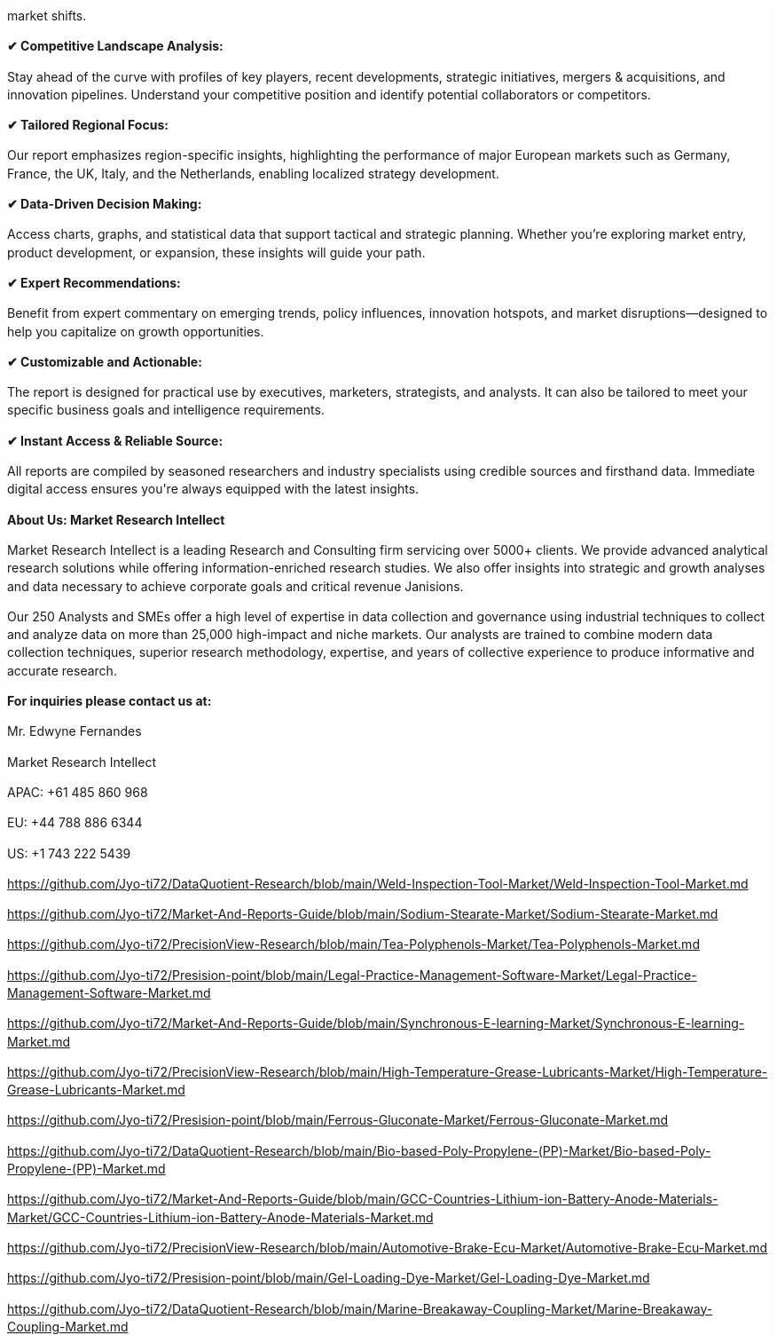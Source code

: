 market shifts.</p><p><strong>✔ Competitive Landscape Analysis:</strong></p><p>Stay ahead of the curve with profiles of key players, recent developments, strategic initiatives, mergers &amp; acquisitions, and innovation pipelines. Understand your competitive position and identify potential collaborators or competitors.</p><p><strong>✔ Tailored Regional Focus:</strong></p><p>Our report emphasizes region-specific insights, highlighting the performance of major European markets such as Germany, France, the UK, Italy, and the Netherlands, enabling localized strategy development.</p><p><strong>✔ Data-Driven Decision Making:</strong></p><p>Access charts, graphs, and statistical data that support tactical and strategic planning. Whether you&rsquo;re exploring market entry, product development, or expansion, these insights will guide your path.</p><p><strong>✔ Expert Recommendations:</strong></p><p>Benefit from expert commentary on emerging trends, policy influences, innovation hotspots, and market disruptions&mdash;designed to help you capitalize on growth opportunities.</p><p><strong>✔ Customizable and Actionable:</strong></p><p>The report is designed for practical use by executives, marketers, strategists, and analysts. It can also be tailored to meet your specific business goals and intelligence requirements.</p><p><strong>✔ Instant Access &amp; Reliable Source:</strong></p><p>All reports are compiled by seasoned researchers and industry specialists using credible sources and firsthand data. Immediate digital access ensures you're always equipped with the latest insights.</p><p><strong><span class="font-[700]">About Us: Market Research Intellect</span></strong></p><p><span class="">Market Research Intellect is a leading Research and Consulting firm servicing over 5000+ clients. We provide advanced analytical research solutions while offering information-enriched research studies.&nbsp;</span>We also offer insights into strategic and growth analyses and data necessary to achieve corporate goals and critical revenue Janisions.</p><p><span class="">Our 250 Analysts and SMEs offer a high level of expertise in data collection and governance using industrial techniques to collect and analyze data on more than 25,000 high-impact and niche markets. Our analysts are trained to combine modern data collection techniques, superior research methodology, expertise, and years of collective experience to produce informative and accurate research.</span></p><p><strong>For inquiries please contact us at:</strong></p><p>Mr. Edwyne Fernandes</p><p>Market Research Intellect</p><p>APAC: +61 485 860 968</p><p>EU: +44 788 886 6344</p><p>US: +1 743 222
5439</p><p><a href="https://github.com/Jyo-ti72/DataQuotient-Research/blob/main/Weld-Inspection-Tool-Market/Weld-Inspection-Tool-Market.md">https://github.com/Jyo-ti72/DataQuotient-Research/blob/main/Weld-Inspection-Tool-Market/Weld-Inspection-Tool-Market.md</a></p><p><a href="https://github.com/Jyo-ti72/Market-And-Reports-Guide/blob/main/Sodium-Stearate-Market/Sodium-Stearate-Market.md">https://github.com/Jyo-ti72/Market-And-Reports-Guide/blob/main/Sodium-Stearate-Market/Sodium-Stearate-Market.md</a></p><p><a href="https://github.com/Jyo-ti72/PrecisionView-Research/blob/main/Tea-Polyphenols-Market/Tea-Polyphenols-Market.md">https://github.com/Jyo-ti72/PrecisionView-Research/blob/main/Tea-Polyphenols-Market/Tea-Polyphenols-Market.md</a></p><p><a href="https://github.com/Jyo-ti72/Presision-point/blob/main/Legal-Practice-Management-Software-Market/Legal-Practice-Management-Software-Market.md">https://github.com/Jyo-ti72/Presision-point/blob/main/Legal-Practice-Management-Software-Market/Legal-Practice-Management-Software-Market.md</a></p><p><a href="https://github.com/Jyo-ti72/Market-And-Reports-Guide/blob/main/Synchronous-E-learning-Market/Synchronous-E-learning-Market.md">https://github.com/Jyo-ti72/Market-And-Reports-Guide/blob/main/Synchronous-E-learning-Market/Synchronous-E-learning-Market.md</a></p><p><a href="https://github.com/Jyo-ti72/PrecisionView-Research/blob/main/High-Temperature-Grease-Lubricants-Market/High-Temperature-Grease-Lubricants-Market.md">https://github.com/Jyo-ti72/PrecisionView-Research/blob/main/High-Temperature-Grease-Lubricants-Market/High-Temperature-Grease-Lubricants-Market.md</a></p><p><a href="https://github.com/Jyo-ti72/Presision-point/blob/main/Ferrous-Gluconate-Market/Ferrous-Gluconate-Market.md">https://github.com/Jyo-ti72/Presision-point/blob/main/Ferrous-Gluconate-Market/Ferrous-Gluconate-Market.md</a></p><p><a href="https://github.com/Jyo-ti72/DataQuotient-Research/blob/main/Bio-based-Poly-Propylene-(PP)-Market/Bio-based-Poly-Propylene-(PP)-Market.md">https://github.com/Jyo-ti72/DataQuotient-Research/blob/main/Bio-based-Poly-Propylene-(PP)-Market/Bio-based-Poly-Propylene-(PP)-Market.md</a></p><p><a href="https://github.com/Jyo-ti72/Market-And-Reports-Guide/blob/main/GCC-Countries-Lithium-ion-Battery-Anode-Materials-Market/GCC-Countries-Lithium-ion-Battery-Anode-Materials-Market.md">https://github.com/Jyo-ti72/Market-And-Reports-Guide/blob/main/GCC-Countries-Lithium-ion-Battery-Anode-Materials-Market/GCC-Countries-Lithium-ion-Battery-Anode-Materials-Market.md</a></p><p><a href="https://github.com/Jyo-ti72/PrecisionView-Research/blob/main/Automotive-Brake-Ecu-Market/Automotive-Brake-Ecu-Market.md">https://github.com/Jyo-ti72/PrecisionView-Research/blob/main/Automotive-Brake-Ecu-Market/Automotive-Brake-Ecu-Market.md</a></p><p><a href="https://github.com/Jyo-ti72/Presision-point/blob/main/Gel-Loading-Dye-Market/Gel-Loading-Dye-Market.md">https://github.com/Jyo-ti72/Presision-point/blob/main/Gel-Loading-Dye-Market/Gel-Loading-Dye-Market.md</a></p><p><a href="https://github.com/Jyo-ti72/DataQuotient-Research/blob/main/Marine-Breakaway-Coupling-Market/Marine-Breakaway-Coupling-Market.md">https://github.com/Jyo-ti72/DataQuotient-Research/blob/main/Marine-Breakaway-Coupling-Market/Marine-Breakaway-Coupling-Market.md</a></p>